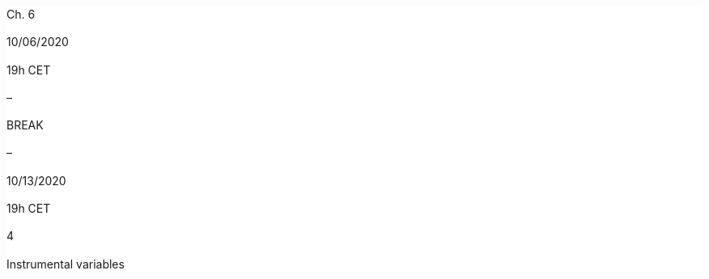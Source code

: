 <td style="text-align:left;">

Ch. 6

</td>

<td style="text-align:left;">

10/06/2020

</td>

<td style="text-align:left;">

19h CET

</td>

</tr>

<tr>

<td style="text-align:left;">

–

</td>

<td style="text-align:left;">

BREAK

</td>

<td style="text-align:left;">

–

</td>

<td style="text-align:left;">

10/13/2020

</td>

<td style="text-align:left;">

19h CET

</td>

</tr>

<tr>

<td style="text-align:left;">

4

</td>

<td style="text-align:left;">

Instrumental variables
